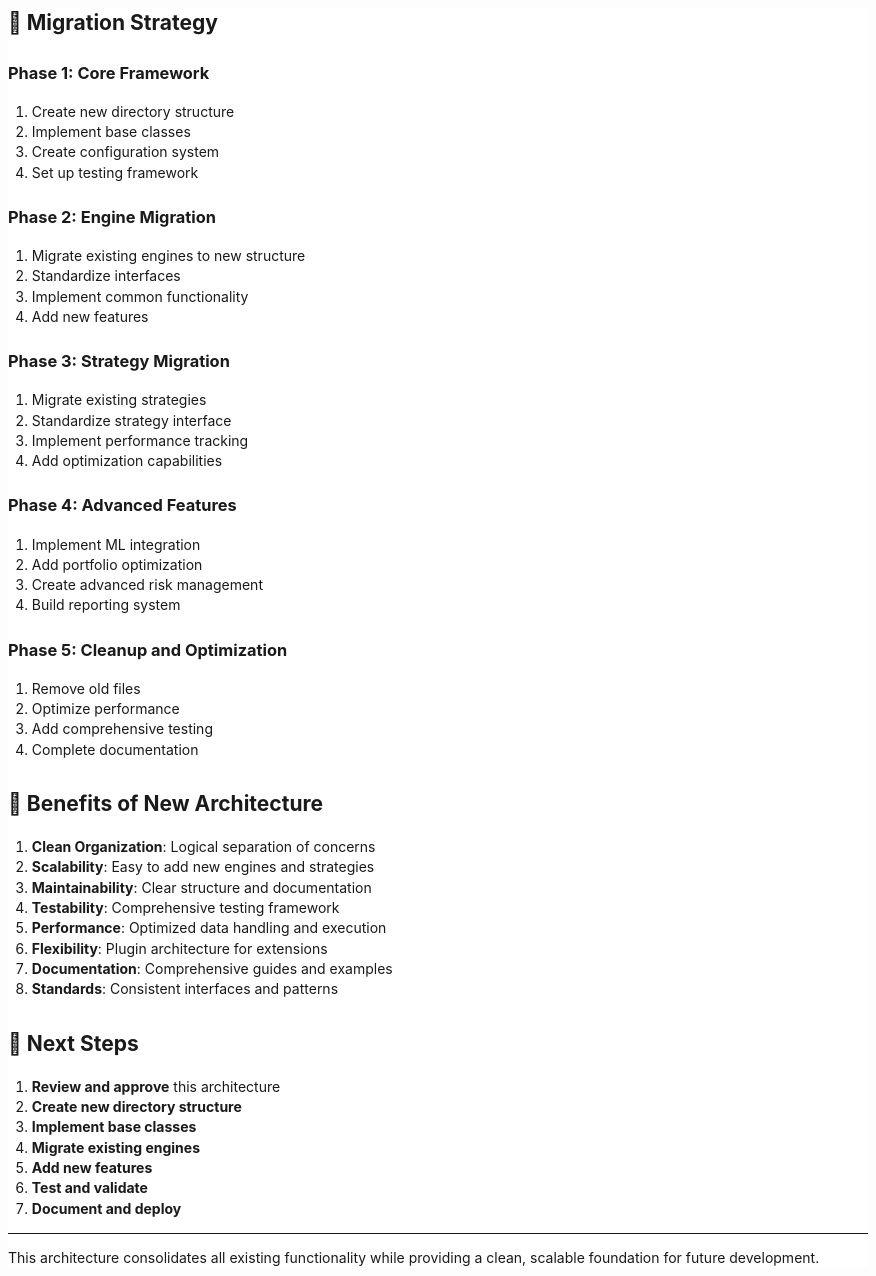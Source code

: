 ## 🔄 Migration Strategy

### Phase 1: Core Framework
1. Create new directory structure
2. Implement base classes
3. Create configuration system
4. Set up testing framework

### Phase 2: Engine Migration
1. Migrate existing engines to new structure
2. Standardize interfaces
3. Implement common functionality
4. Add new features

### Phase 3: Strategy Migration
1. Migrate existing strategies
2. Standardize strategy interface
3. Implement performance tracking
4. Add optimization capabilities

### Phase 4: Advanced Features
1. Implement ML integration
2. Add portfolio optimization
3. Create advanced risk management
4. Build reporting system

### Phase 5: Cleanup and Optimization
1. Remove old files
2. Optimize performance
3. Add comprehensive testing
4. Complete documentation

## 🎯 Benefits of New Architecture

1. **Clean Organization**: Logical separation of concerns
2. **Scalability**: Easy to add new engines and strategies
3. **Maintainability**: Clear structure and documentation
4. **Testability**: Comprehensive testing framework
5. **Performance**: Optimized data handling and execution
6. **Flexibility**: Plugin architecture for extensions
7. **Documentation**: Comprehensive guides and examples
8. **Standards**: Consistent interfaces and patterns

## 🚀 Next Steps

1. **Review and approve** this architecture
2. **Create new directory structure**
3. **Implement base classes**
4. **Migrate existing engines**
5. **Add new features**
6. **Test and validate**
7. **Document and deploy**

---

This architecture consolidates all existing functionality while providing a clean, scalable foundation for future development.
